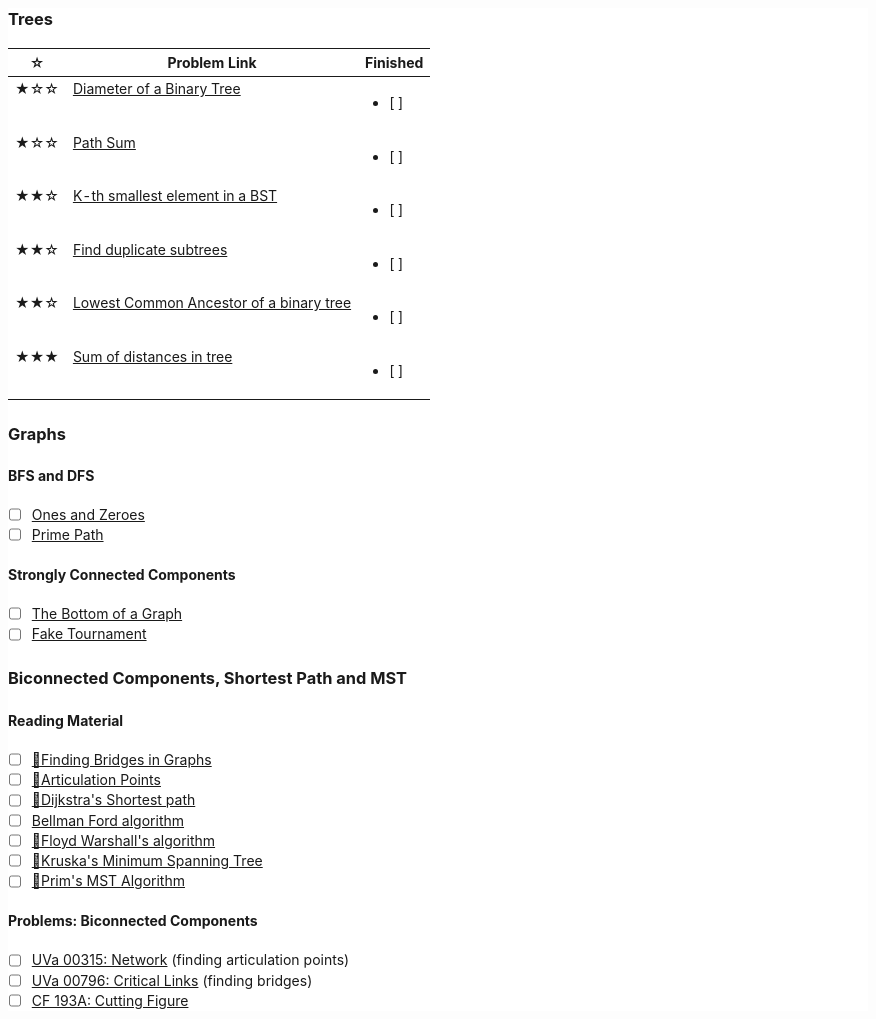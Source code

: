 ### Trees 

| ☆   | Problem Link                                                                                             | Finished                  |
|-----|----------------------------------------------------------------------------------------------------------|---------------------------|
| ★☆☆ | [Diameter of a Binary Tree](https://leetcode.com/problems/diameter-of-binary-tree/) | <ul> <li> [ ] </li> </ul> |
| ★☆☆ | [Path Sum](https://leetcode.com/problems/path-sum/)                    | <ul> <li> [ ] </li> </ul> |
| ★★☆ | [K-th smallest element in a BST](https://leetcode.com/problems/kth-smallest-element-in-a-bst/)             | <ul> <li> [ ] </li> </ul> |
| ★★☆ | [Find duplicate subtrees](https://leetcode.com/problems/find-duplicate-subtrees/)                               | <ul> <li> [ ] </li> </ul> |
| ★★☆ | [Lowest Common Ancestor of a binary tree](https://leetcode.com/problems/lowest-common-ancestor-of-a-binary-tree/)              | <ul> <li> [ ] </li> </ul> |
| ★★★ | [Sum of distances in tree](https://leetcode.com/problems/sum-of-distances-in-tree/)              | <ul> <li> [ ] </li> </ul> |

### Graphs

#### BFS and DFS

- [ ] [Ones and Zeroes](https://www.spoj.com/problems/ONEZERO/)
- [ ] [Prime Path](https://www.spoj.com/problems/PPATH/)

#### Strongly Connected Components

- [ ] [The Bottom of a Graph](https://www.spoj.com/problems/BOTTOM/)
- [ ] [Fake Tournament](https://www.spoj.com/problems/TOUR/)

### Biconnected Components, Shortest Path and MST

#### Reading Material

- [ ] [:movie_camera:](https://www.youtube.com/watch?v=aZXi1unBdJA)[Finding Bridges in Graphs](https://cp-algorithms.com/graph/bridge-searching.html)
- [ ] [:movie_camera:](https://www.youtube.com/watch?v=aZXi1unBdJA)[Articulation Points](https://github.com/williamfiset/Algorithms/blob/master/slides/graphtheory/bridges_and_articulation_points.pdf)
- [ ] [:movie_camera:](https://www.youtube.com/watch?v=pSqmAO-m7Lk)[Dijkstra's Shortest path](https://cp-algorithms.com/graph/dijkstra_sparse.html)
- [ ] [Bellman Ford algorithm](https://cp-algorithms.com/graph/bellman_ford.html)
- [ ] [:movie_camera:](https://www.youtube.com/watch?v=4NQ3HnhyNfQ)[Floyd Warshall's algorithm](https://cp-algorithms.com/graph/all-pair-shortest-path-floyd-warshall.html)
- [ ] [:movie_camera:](https://www.youtube.com/watch?v=JZBQLXgSGfs)[Kruska's Minimum Spanning Tree](https://cp-algorithms.com/graph/mst_kruskal.html)
- [ ] [:movie_camera:](https://www.youtube.com/watch?v=jsmMtJpPnhU)[Prim's MST Algorithm](https://cp-algorithms.com/graph/mst_prim.html)

#### Problems: Biconnected Components
- [ ] [UVa 00315: Network](https://onlinejudge.org/index.php?option=com_onlinejudge&Itemid=8&category=670&page=show_problem&problem=251) (finding articulation points)
- [ ] [UVa 00796: Critical Links](https://onlinejudge.org/index.php?option=com_onlinejudge&Itemid=8&category=670&page=show_problem&problem=737) (finding bridges)
- [ ] [CF 193A: Cutting Figure](http://codeforces.com/problemset/problem/193/A)
